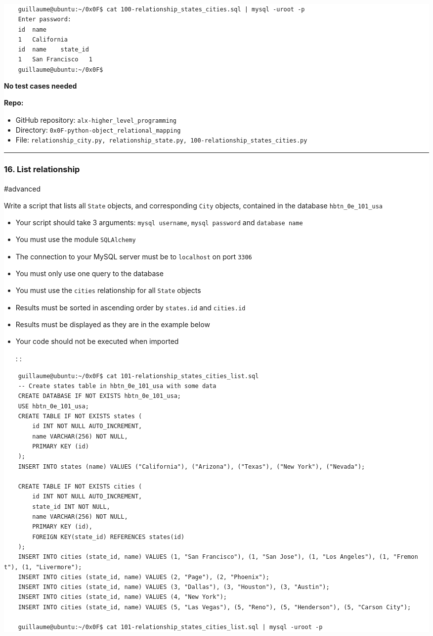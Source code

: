 ```
    guillaume@ubuntu:~/0x0F$ cat 100-relationship_states_cities.sql | mysql -uroot -p
    Enter password: 
    id  name
    1   California
    id  name    state_id
    1   San Francisco   1
    guillaume@ubuntu:~/0x0F$ 
```    

**No test cases needed**

**Repo:**

*   GitHub repository: `alx-higher_level_programming`
*   Directory: `0x0F-python-object_relational_mapping`
*   File: `relationship_city.py, relationship_state.py, 100-relationship_states_cities.py`

---

### 16\. List relationship

#advanced

Write a script that lists all `State` objects, and corresponding `City` objects, contained in the database `hbtn_0e_101_usa`

*   Your script should take 3 arguments: `mysql username`, `mysql password` and `database name`
*   You must use the module `SQLAlchemy`
*   The connection to your MySQL server must be to `localhost` on port `3306`
*   You must only use one query to the database
*   You must use the `cities` relationship for all `State` objects
*   Results must be sorted in ascending order by `states.id` and `cities.id`
*   Results must be displayed as they are in the example below
*   Your code should not be executed when imported

    <state id>: <state name>
    <tabulation><city id>: <city name>
    
```
    guillaume@ubuntu:~/0x0F$ cat 101-relationship_states_cities_list.sql
    -- Create states table in hbtn_0e_101_usa with some data
    CREATE DATABASE IF NOT EXISTS hbtn_0e_101_usa;
    USE hbtn_0e_101_usa;
    CREATE TABLE IF NOT EXISTS states ( 
        id INT NOT NULL AUTO_INCREMENT, 
        name VARCHAR(256) NOT NULL,
        PRIMARY KEY (id)
    );
    INSERT INTO states (name) VALUES ("California"), ("Arizona"), ("Texas"), ("New York"), ("Nevada");
    
    CREATE TABLE IF NOT EXISTS cities ( 
        id INT NOT NULL AUTO_INCREMENT, 
        state_id INT NOT NULL,
        name VARCHAR(256) NOT NULL,
        PRIMARY KEY (id),
        FOREIGN KEY(state_id) REFERENCES states(id)
    );
    INSERT INTO cities (state_id, name) VALUES (1, "San Francisco"), (1, "San Jose"), (1, "Los Angeles"), (1, "Fremont"), (1, "Livermore");
    INSERT INTO cities (state_id, name) VALUES (2, "Page"), (2, "Phoenix");
    INSERT INTO cities (state_id, name) VALUES (3, "Dallas"), (3, "Houston"), (3, "Austin");
    INSERT INTO cities (state_id, name) VALUES (4, "New York");
    INSERT INTO cities (state_id, name) VALUES (5, "Las Vegas"), (5, "Reno"), (5, "Henderson"), (5, "Carson City");
    
    guillaume@ubuntu:~/0x0F$ cat 101-relationship_states_cities_list.sql | mysql -uroot -p
```